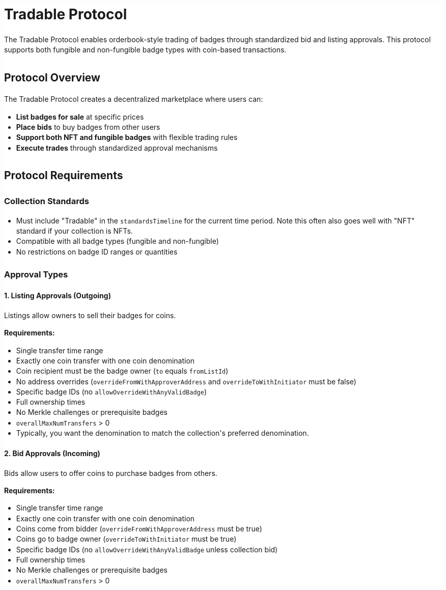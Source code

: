 # Tradable Protocol

The Tradable Protocol enables orderbook-style trading of badges through standardized bid and listing approvals. This protocol supports both fungible and non-fungible badge types with coin-based transactions.

## Protocol Overview

The Tradable Protocol creates a decentralized marketplace where users can:

-   **List badges for sale** at specific prices
-   **Place bids** to buy badges from other users
-   **Support both NFT and fungible badges** with flexible trading rules
-   **Execute trades** through standardized approval mechanisms

## Protocol Requirements

### Collection Standards

-   Must include "Tradable" in the `standardsTimeline` for the current time period. Note this often also goes well with "NFT" standard if your collection is NFTs.
-   Compatible with all badge types (fungible and non-fungible)
-   No restrictions on badge ID ranges or quantities

### Approval Types

#### 1. Listing Approvals (Outgoing)

Listings allow owners to sell their badges for coins.

**Requirements:**

-   Single transfer time range
-   Exactly one coin transfer with one coin denomination
-   Coin recipient must be the badge owner (`to` equals `fromListId`)
-   No address overrides (`overrideFromWithApproverAddress` and `overrideToWithInitiator` must be false)
-   Specific badge IDs (no `allowOverrideWithAnyValidBadge`)
-   Full ownership times
-   No Merkle challenges or prerequisite badges
-   `overallMaxNumTransfers` > 0
-   Typically, you want the denomination to match the collection's preferred denomination.

#### 2. Bid Approvals (Incoming)

Bids allow users to offer coins to purchase badges from others.

**Requirements:**

-   Single transfer time range
-   Exactly one coin transfer with one coin denomination
-   Coins come from bidder (`overrideFromWithApproverAddress` must be true)
-   Coins go to badge owner (`overrideToWithInitiator` must be true)
-   Specific badge IDs (no `allowOverrideWithAnyValidBadge` unless collection bid)
-   Full ownership times
-   No Merkle challenges or prerequisite badges
-   `overallMaxNumTransfers` > 0
